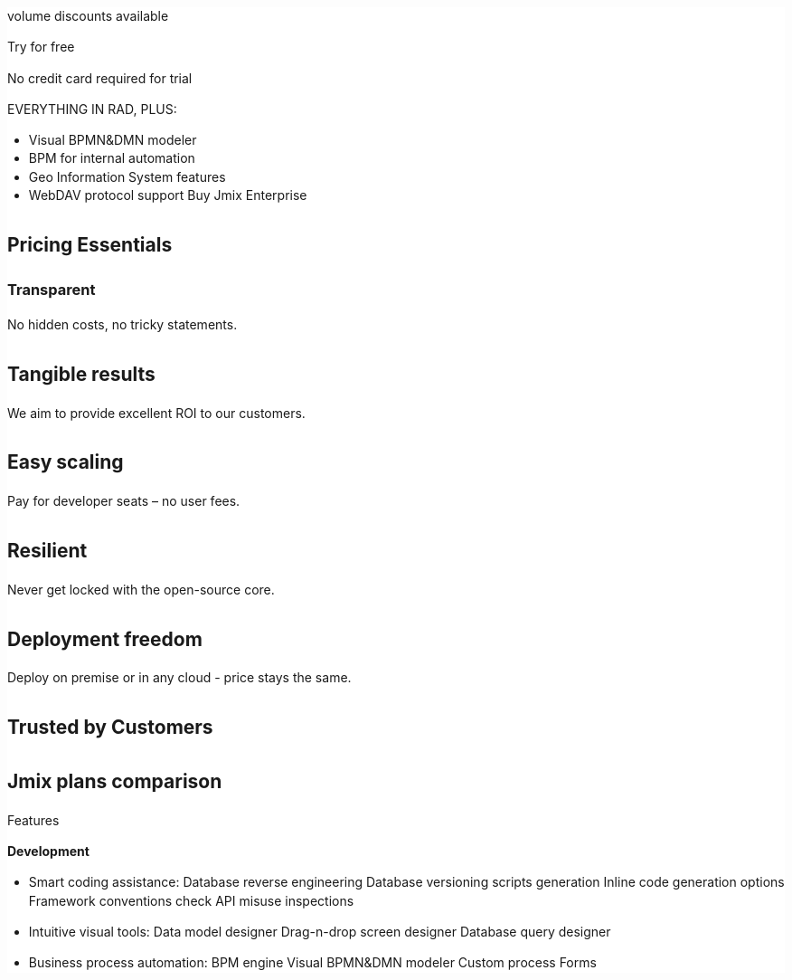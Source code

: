 volume discounts available

Try for free

No credit card required for trial

EVERYTHING IN RAD, PLUS:
- Visual BPMN&DMN modeler
- BPM for internal automation
- Geo Information System features
- WebDAV protocol support
Buy Jmix Enterprise

## Pricing Essentials

### Transparent
No hidden costs, no tricky statements.
## Tangible results
We aim to provide excellent ROI to our customers.
## Easy scaling
Pay for developer seats – no user fees.
## Resilient
Never get locked with the open-source core.
## Deployment freedom
Deploy on premise or in any cloud - price stays the same.


## Trusted by Customers

## Jmix plans comparison

Features

**Development**
- Smart coding assistance:
Database reverse engineering
Database versioning scripts generation
Inline code generation options
Framework conventions check
API misuse inspections

- Intuitive visual tools:
Data model designer
Drag-n-drop screen designer
Database query designer

- Business process automation:
BPM engine
Visual BPMN&DMN modeler
Custom process Forms
